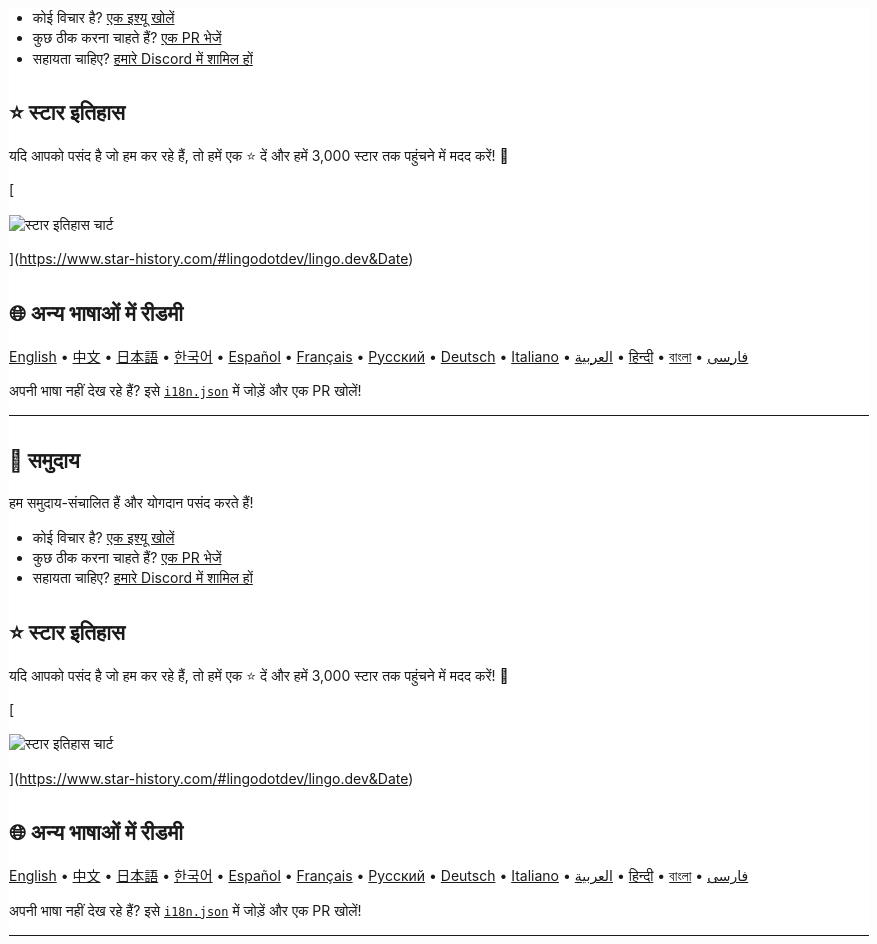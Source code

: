 - कोई विचार है? [एक इश्यू खोलें](https://github.com/lingodotdev/lingo.dev/issues)
- कुछ ठीक करना चाहते हैं? [एक PR भेजें](https://github.com/lingodotdev/lingo.dev/pulls)
- सहायता चाहिए? [हमारे Discord में शामिल हों](https://lingo.dev/go/discord)

## ⭐ स्टार इतिहास

यदि आपको पसंद है जो हम कर रहे हैं, तो हमें एक ⭐ दें और हमें 3,000 स्टार तक पहुंचने में मदद करें! 🌟

[

![स्टार इतिहास चार्ट](https://api.star-history.com/svg?repos=lingodotdev/lingo.dev&type=Date)

](https://www.star-history.com/#lingodotdev/lingo.dev&Date)

## 🌐 अन्य भाषाओं में रीडमी

[English](https://github.com/lingodotdev/lingo.dev) • [中文](/readme/zh-Hans.md) • [日本語](/readme/ja.md) • [한국어](/readme/ko.md) • [Español](/readme/es.md) • [Français](/readme/fr.md) • [Русский](/readme/ru.md) • [Deutsch](/readme/de.md) • [Italiano](/readme/it.md) • [العربية](/readme/ar.md) • [हिन्दी](/readme/hi.md) • [বাংলা](/readme/bn.md) • [فارسی](/readme/fa.md)

अपनी भाषा नहीं देख रहे हैं? इसे [`i18n.json`](./i18n.json) में जोड़ें और एक PR खोलें!

---

## 🤝 समुदाय

हम समुदाय-संचालित हैं और योगदान पसंद करते हैं!

- कोई विचार है? [एक इश्यू खोलें](https://github.com/lingodotdev/lingo.dev/issues)
- कुछ ठीक करना चाहते हैं? [एक PR भेजें](https://github.com/lingodotdev/lingo.dev/pulls)
- सहायता चाहिए? [हमारे Discord में शामिल हों](https://lingo.dev/go/discord)

## ⭐ स्टार इतिहास

यदि आपको पसंद है जो हम कर रहे हैं, तो हमें एक ⭐ दें और हमें 3,000 स्टार तक पहुंचने में मदद करें! 🌟

[

![स्टार इतिहास चार्ट](https://api.star-history.com/svg?repos=lingodotdev/lingo.dev&type=Date)

](https://www.star-history.com/#lingodotdev/lingo.dev&Date)

## 🌐 अन्य भाषाओं में रीडमी

[English](https://github.com/lingodotdev/lingo.dev) • [中文](/readme/zh-Hans.md) • [日本語](/readme/ja.md) • [한국어](/readme/ko.md) • [Español](/readme/es.md) • [Français](/readme/fr.md) • [Русский](/readme/ru.md) • [Deutsch](/readme/de.md) • [Italiano](/readme/it.md) • [العربية](/readme/ar.md) • [हिन्दी](/readme/hi.md) • [বাংলা](/readme/bn.md) • [فارسی](/readme/fa.md)

अपनी भाषा नहीं देख रहे हैं? इसे [`i18n.json`](./i18n.json) में जोड़ें और एक PR खोलें!

---
